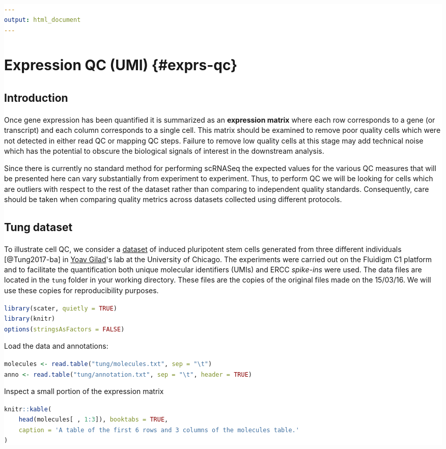 ```yaml
---
output: html_document
---
```


# Expression QC (UMI) {#exprs-qc}

## Introduction

Once gene expression has been quantified it is summarized as an __expression matrix__ where each row corresponds to a gene (or transcript) and each column corresponds to a single cell. This matrix should be examined to remove poor quality cells which were not detected in either read QC or mapping QC steps. Failure to remove low quality cells at this
stage may add technical noise which has the potential to obscure
the biological signals of interest in the downstream analysis. 

Since there is currently no standard method for performing scRNASeq the expected values for the various QC measures that will be presented here can vary substantially from experiment to experiment. Thus, to perform QC we will be looking for cells which are outliers with respect to the rest of the dataset rather than comparing to independent quality standards. Consequently, care should be taken when comparing quality metrics across datasets collected using different protocols.


## Tung dataset

To illustrate cell QC, we consider a
[dataset](http://jdblischak.github.io/singleCellSeq/analysis/) of
 induced pluripotent stem cells generated from three different individuals [@Tung2017-ba] in [Yoav Gilad](http://giladlab.uchicago.edu/)'s lab at the
University of Chicago. The experiments were carried out on the
Fluidigm C1 platform and to facilitate the quantification both unique
molecular identifiers (UMIs) and ERCC _spike-ins_ were used. The data files are located in the `tung` folder in your working directory. These files are the copies of the original files made on the 15/03/16. We will use these copies for reproducibility purposes.




```r
library(scater, quietly = TRUE)
library(knitr)
options(stringsAsFactors = FALSE)
```

Load the data and annotations:

```r
molecules <- read.table("tung/molecules.txt", sep = "\t")
anno <- read.table("tung/annotation.txt", sep = "\t", header = TRUE)
```

Inspect a small portion of the expression matrix

```r
knitr::kable(
    head(molecules[ , 1:3]), booktabs = TRUE,
    caption = 'A table of the first 6 rows and 3 columns of the molecules table.'
)
```
